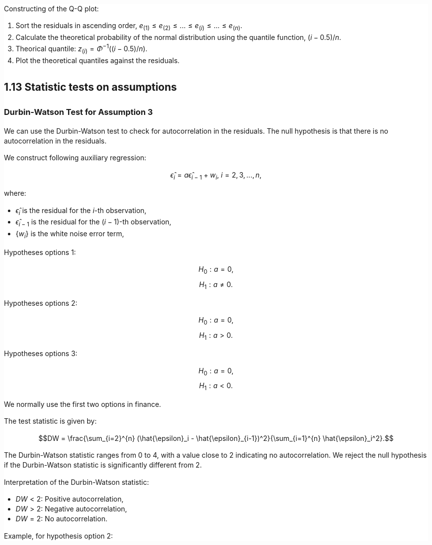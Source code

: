 Constructing of the Q-Q plot:

1. Sort the residuals in ascending order, $e_{(1)} \leq e_{(2)} \leq ... \leq e_{(i)} \leq ... \leq e_{(n)}$.
2. Calculate the theoretical probability of the normal distribution using the quantile function, $(i - 0.5)/n$.
3. Theorical quantile: $z_{(i)} = \Phi^{-1}((i - 0.5)/n)$.
4. Plot the theoretical quantiles against the residuals.

## 1.13 Statistic tests on assumptions

### Durbin-Watson Test for Assumption 3

We can use the Durbin-Watson test to check for autocorrelation in the residuals. The null hypothesis is that there is no autocorrelation in the residuals.

We construct following auxiliary regression:

$$\hat{\epsilon}_i = a \hat{\epsilon}_{i-1} + w_i, \ i = 2, 3, ..., n,$$

where:

- $\hat{\epsilon}_i$ is the residual for the $i$-th observation,
- $\hat{\epsilon}_{i-1}$ is the residual for the $(i-1)$-th observation,
- {$w_i$} is the white noise error term,

Hypotheses options 1:

$$H_0: a = 0,$$
$$H_1: a \neq 0.$$

Hypotheses options 2:

$$H_0: a = 0,$$
$$H_1: a > 0.$$

Hypotheses options 3:

$$H_0: a = 0,$$
$$H_1: a < 0.$$

We normally use the first two options in finance.

The test statistic is given by:

$$DW = \frac{\sum_{i=2}^{n} (\hat{\epsilon}_i - \hat{\epsilon}_{i-1})^2}{\sum_{i=1}^{n} \hat{\epsilon}_i^2}.$$

The Durbin-Watson statistic ranges from 0 to 4, with a value close to 2 indicating no autocorrelation. We reject the null hypothesis if the Durbin-Watson statistic is significantly different from 2.

Interpretation of the Durbin-Watson statistic:

- $DW < 2$: Positive autocorrelation,
- $DW > 2$: Negative autocorrelation,
- $DW = 2$: No autocorrelation.

Example, for hypothesis option 2:
